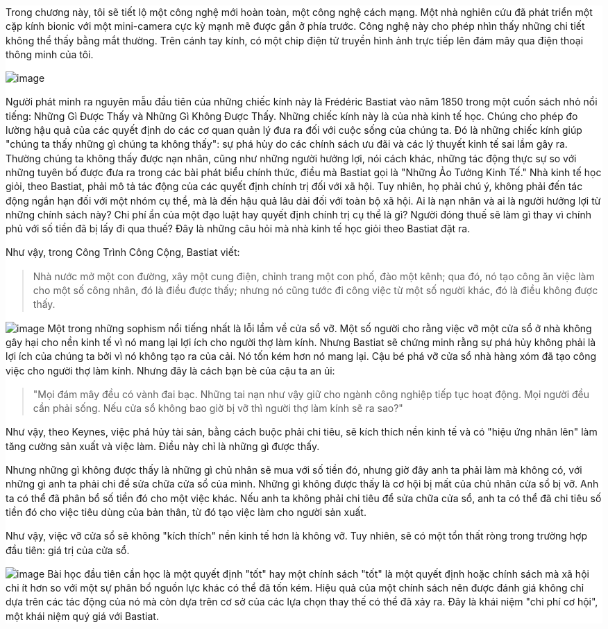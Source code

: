 Trong chương này, tôi sẽ tiết lộ một công nghệ mới hoàn toàn, một công nghệ cách mạng. Một nhà nghiên cứu đã phát triển một cặp kính bionic với một mini-camera cực kỳ mạnh mẽ được gắn ở phía trước. Công nghệ này cho phép nhìn thấy những chi tiết không thể thấy bằng mắt thường. Trên cánh tay kính, có một chip điện tử truyền hình ảnh trực tiếp lên đám mây qua điện thoại thông minh của tôi.

![image](assets/image/09/IMG01.webp)

Người phát minh ra nguyên mẫu đầu tiên của những chiếc kính này là Frédéric Bastiat vào năm 1850 trong một cuốn sách nhỏ nổi tiếng: Những Gì Được Thấy và Những Gì Không Được Thấy. Những chiếc kính này là của nhà kinh tế học. Chúng cho phép đo lường hậu quả của các quyết định do các cơ quan quản lý đưa ra đối với cuộc sống của chúng ta. Đó là những chiếc kính giúp "chúng ta thấy những gì chúng ta không thấy": sự phá hủy do các chính sách ưu đãi và các lý thuyết kinh tế sai lầm gây ra. Thường chúng ta không thấy được nạn nhân, cũng như những người hưởng lợi, nói cách khác, những tác động thực sự so với những tuyên bố được đưa ra trong các bài phát biểu chính thức, điều mà Bastiat gọi là "Những Ảo Tưởng Kinh Tế."
Nhà kinh tế học giỏi, theo Bastiat, phải mô tả tác động của các quyết định chính trị đối với xã hội. Tuy nhiên, họ phải chú ý, không phải đến tác động ngắn hạn đối với một nhóm cụ thể, mà là đến hậu quả lâu dài đối với toàn bộ xã hội. Ai là nạn nhân và ai là người hưởng lợi từ những chính sách này? Chi phí ẩn của một đạo luật hay quyết định chính trị cụ thể là gì? Người đóng thuế sẽ làm gì thay vì chính phủ với số tiền đã bị lấy đi qua thuế? Đây là những câu hỏi mà nhà kinh tế học giỏi theo Bastiat đặt ra.

Như vậy, trong Công Trình Công Cộng, Bastiat viết:

> Nhà nước mở một con đường, xây một cung điện, chỉnh trang một con phố, đào một kênh; qua đó, nó tạo công ăn việc làm cho một số công nhân, đó là điều được thấy; nhưng nó cũng tước đi công việc từ một số người khác, đó là điều không được thấy.

![image](assets/image/09/IMG20.webp)
Một trong những sophism nổi tiếng nhất là lỗi lầm về cửa sổ vỡ. Một số người cho rằng việc vỡ một cửa sổ ở nhà không gây hại cho nền kinh tế vì nó mang lại lợi ích cho người thợ làm kính. Nhưng Bastiat sẽ chứng minh rằng sự phá hủy không phải là lợi ích của chúng ta bởi vì nó không tạo ra của cải. Nó tốn kém hơn nó mang lại. Cậu bé phá vỡ cửa sổ nhà hàng xóm đã tạo công việc cho người thợ làm kính. Nhưng đây là cách bạn bè của cậu ta an ủi:

> "Mọi đám mây đều có vành đai bạc. Những tai nạn như vậy giữ cho ngành công nghiệp tiếp tục hoạt động. Mọi người đều cần phải sống. Nếu cửa sổ không bao giờ bị vỡ thì người thợ làm kính sẽ ra sao?"

Như vậy, theo Keynes, việc phá hủy tài sản, bằng cách buộc phải chi tiêu, sẽ kích thích nền kinh tế và có "hiệu ứng nhân lên" làm tăng cường sản xuất và việc làm. Điều này chỉ là những gì được thấy.

Nhưng những gì không được thấy là những gì chủ nhân sẽ mua với số tiền đó, nhưng giờ đây anh ta phải làm mà không có, với những gì anh ta phải chi để sửa chữa cửa sổ của mình. Những gì không được thấy là cơ hội bị mất của chủ nhân cửa sổ bị vỡ. Anh ta có thể đã phân bổ số tiền đó cho một việc khác. Nếu anh ta không phải chi tiêu để sửa chữa cửa sổ, anh ta có thể đã chi tiêu số tiền đó cho việc tiêu dùng của bản thân, từ đó tạo việc làm cho người sản xuất.

Như vậy, việc vỡ cửa sổ sẽ không "kích thích" nền kinh tế hơn là không vỡ. Tuy nhiên, sẽ có một tổn thất ròng trong trường hợp đầu tiên: giá trị của cửa sổ.

![image](assets/image/09/IMG02.webp)
Bài học đầu tiên cần học là một quyết định "tốt" hay một chính sách "tốt" là một quyết định hoặc chính sách mà xã hội chi ít hơn so với một sự phân bổ nguồn lực khác có thể đã tốn kém. Hiệu quả của một chính sách nên được đánh giá không chỉ dựa trên các tác động của nó mà còn dựa trên cơ sở của các lựa chọn thay thế có thể đã xảy ra. Đây là khái niệm "chi phí cơ hội", một khái niệm quý giá với Bastiat.
